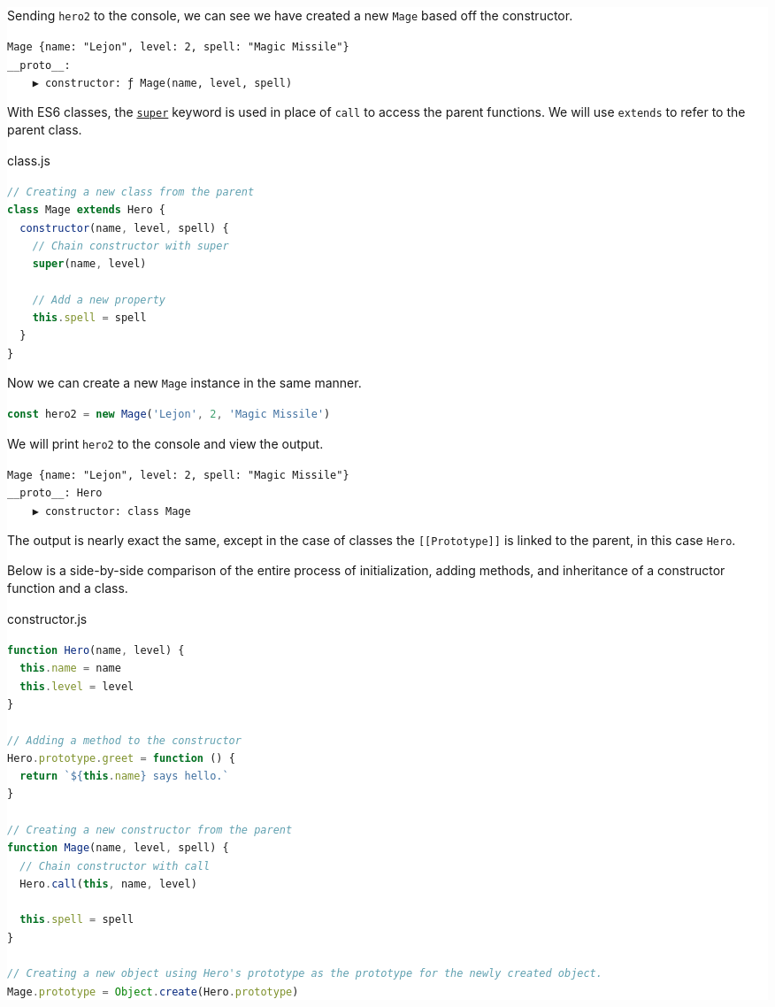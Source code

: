 Sending `hero2` to the console, we can see we have created a new `Mage` based off the constructor.

```terminal
Mage {name: "Lejon", level: 2, spell: "Magic Missile"}
__proto__:
    ▶ constructor: ƒ Mage(name, level, spell)
```

With ES6 classes, the [`super`](https://developer.mozilla.org/en-US/docs/Web/JavaScript/Reference/Operators/super) keyword is used in place of `call` to access the parent functions. We will use `extends` to refer to the parent class.

<div class="filename">class.js</div>

```js
// Creating a new class from the parent
class Mage extends Hero {
  constructor(name, level, spell) {
    // Chain constructor with super
    super(name, level)

    // Add a new property
    this.spell = spell
  }
}
```

Now we can create a new `Mage` instance in the same manner.

```js
const hero2 = new Mage('Lejon', 2, 'Magic Missile')
```

We will print `hero2` to the console and view the output.

```terminal
Mage {name: "Lejon", level: 2, spell: "Magic Missile"}
__proto__: Hero
    ▶ constructor: class Mage
```

The output is nearly exact the same, except in the case of classes the `[[Prototype]]` is linked to the parent, in this case `Hero`.

Below is a side-by-side comparison of the entire process of initialization, adding methods, and inheritance of a constructor function and a class.

<div class="filename">constructor.js</div>

```js
function Hero(name, level) {
  this.name = name
  this.level = level
}

// Adding a method to the constructor
Hero.prototype.greet = function () {
  return `${this.name} says hello.`
}

// Creating a new constructor from the parent
function Mage(name, level, spell) {
  // Chain constructor with call
  Hero.call(this, name, level)

  this.spell = spell
}

// Creating a new object using Hero's prototype as the prototype for the newly created object.
Mage.prototype = Object.create(Hero.prototype)
```
